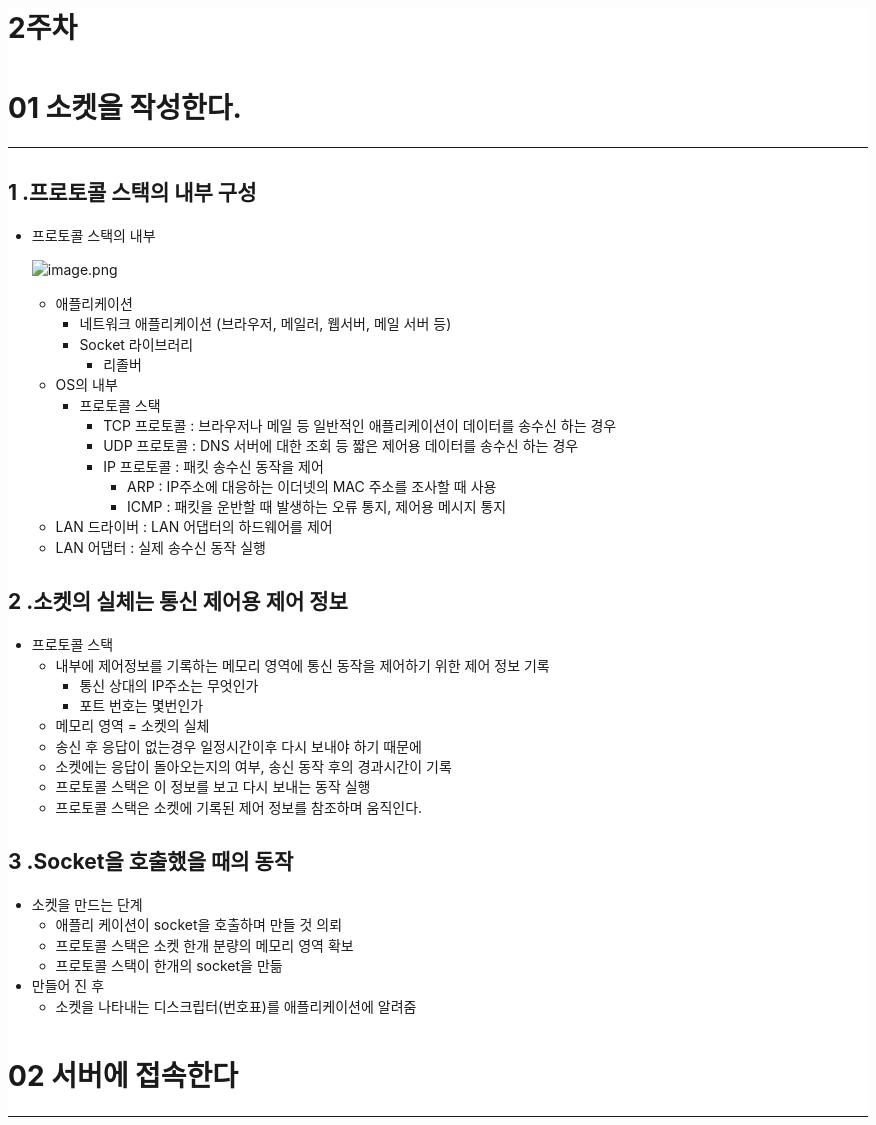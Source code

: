 # 2주차

# 01 소켓을 작성한다.

---

## 1 .프로토콜 스택의 내부 구성

- 프로토콜 스택의 내부
    
    ![image.png](image.png)
    
    - 애플리케이션
        - 네트워크 애플리케이션 (브라우저, 메일러, 웹서버, 메일 서버 등)
        - Socket 라이브러리
            - 리졸버
    - OS의 내부
        - 프로토콜 스택
            - TCP 프로토콜 : 브라우저나 메일 등 일반적인 애플리케이션이 데이터를 송수신 하는 경우
            - UDP 프로토콜 : DNS 서버에 대한 조회 등 짧은 제어용 데이터를 송수신 하는 경우
            - IP 프로토콜 : 패킷 송수신 동작을 제어
                - ARP : IP주소에 대응하는 이더넷의 MAC 주소를 조사할 때 사용
                - ICMP : 패킷을 운반할 때 발생하는 오류 통지, 제어용 메시지 통지
    - LAN 드라이버 : LAN 어댑터의 하드웨어를 제어
    - LAN 어댑터 : 실제 송수신 동작 실행

## 2 .소켓의 실체는 통신 제어용 제어 정보

- 프로토콜 스택
    - 내부에 제어정보를 기록하는 메모리 영역에 통신 동작을 제어하기 위한 제어 정보 기록
        - 통신 상대의 IP주소는 무엇인가
        - 포트 번호는 몇번인가
    - 메모리 영역 = 소켓의 실체
    - 송신 후 응답이 없는경우 일정시간이후 다시 보내야 하기 때문에
    - 소켓에는 응답이 돌아오는지의 여부, 송신 동작 후의 경과시간이 기록
    - 프로토콜 스택은 이 정보를 보고 다시 보내는 동작 실행
    - 프로토콜 스택은 소켓에 기록된 제어 정보를 참조하며 움직인다.

## 3 .Socket을 호출했을 때의 동작

- 소켓을 만드는 단계
    - 애플리 케이션이 socket을 호출하며 만들 것 의뢰
    - 프로토콜 스택은 소켓 한개 분량의 메모리 영역 확보
    - 프로토콜 스택이 한개의 socket을 만듦
- 만들어 진 후
    - 소켓을 나타내는 디스크립터(번호표)를 애플리케이션에 알려줌

# 02 서버에 접속한다

---